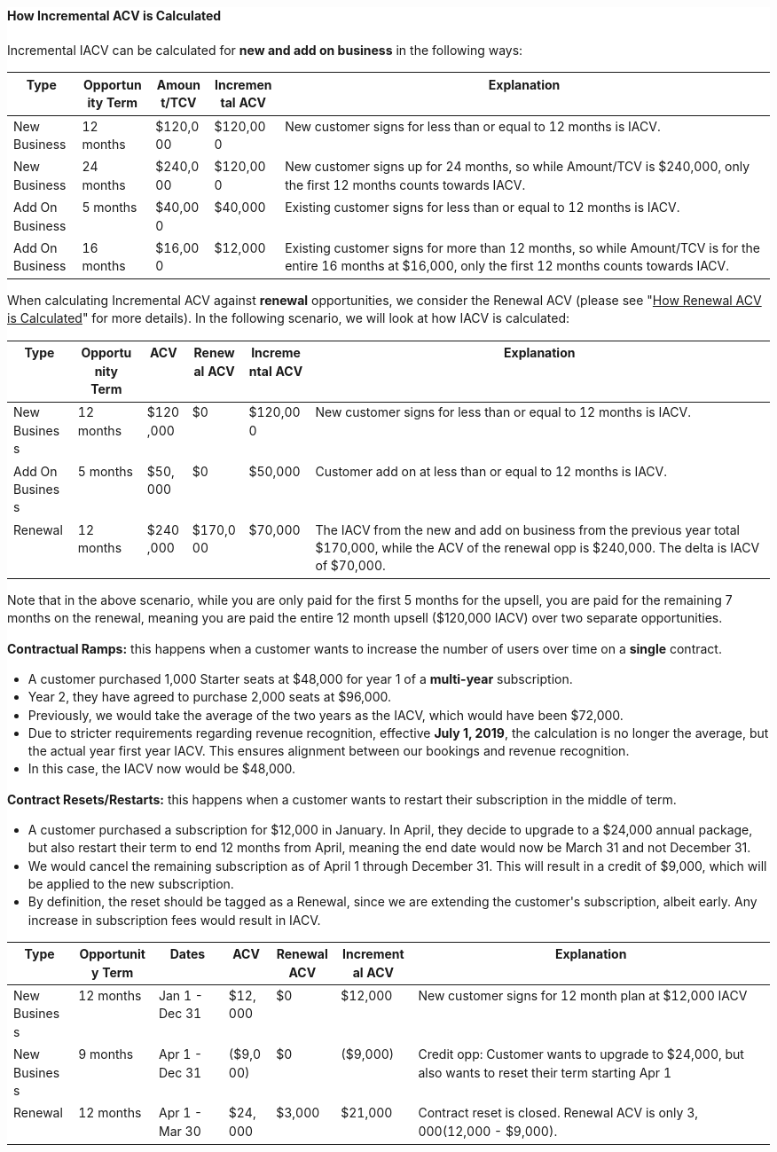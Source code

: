 #### How Incremental ACV is Calculated

Incremental IACV can be calculated for **new and add on business** in the following ways:

| **Type** | **Opportunity Term**  | **Amount/TCV** | **Incremental ACV** | **Explanation** |
| ------ | ------ | ------ | ------ | ------ |
| New Business | 12 months | $120,000 | $120,000 | New customer signs for less than or equal to 12 months is IACV. |
| New Business | 24 months |  $240,000 | $120,000 | New customer signs up for 24 months, so while Amount/TCV is $240,000, only the first 12 months counts towards IACV.  |
| Add On Business | 5 months | $40,000 | $40,000 | Existing customer signs for less than or equal to 12 months is IACV. |
| Add On Business | 16 months | $16,000 | $12,000 | Existing customer signs for more than 12 months, so while Amount/TCV is for the entire 16 months at $16,000, only the first 12 months counts towards IACV.   |


When calculating Incremental ACV against **renewal** opportunities, we consider the Renewal ACV (please see "[How Renewal ACV is Calculated](/handbook/sales/#renewals-acv)" for more details). In the following scenario, we will look at how IACV is calculated:

| **Type** | **Opportunity Term** | **ACV** | **Renewal ACV** | **Incremental ACV** | **Explanation** |
| ------ | ------ | ------ | ------ | ------ | ------ |
| New Business | 12 months | $120,000 | $0 | $120,000  | New customer signs for less than or equal to 12 months is IACV. |
| Add On Business | 5 months |  $50,000 | $0 | $50,000   | Customer add on at less than or equal to 12 months is IACV.  |
| Renewal | 12 months | $240,000 | $170,000 | $70,000  | The IACV from the new and add on business from the previous year total $170,000, while the ACV of the renewal opp is $240,000. The delta is IACV of $70,000.  |

Note that in the above scenario, while you are only paid for the first 5 months for the upsell, you are paid for the remaining 7 months on the renewal, meaning you are paid the entire 12 month upsell ($120,000 IACV) over two separate opportunities.

**Contractual Ramps:** this happens when a customer wants to increase the number of users over time on a **single** contract.
* A customer purchased 1,000 Starter seats at $48,000 for year 1 of a **multi-year** subscription.
* Year 2, they have agreed to purchase 2,000 seats at $96,000.
* Previously, we would take the average of the two years as the IACV, which would have been $72,000.
* Due to stricter requirements regarding revenue recognition, effective **July 1, 2019**, the calculation is no longer the average, but the actual year first year IACV. This ensures alignment between our bookings and revenue recognition.
* In this case, the IACV now would be $48,000.

**Contract Resets/Restarts:** this happens when a customer wants to restart their subscription in the middle of term.
* A customer purchased a subscription for $12,000 in January. In April, they decide to upgrade to a $24,000 annual package, but also restart their term to end 12 months from April, meaning the end date would now be March 31 and not December 31.
* We would cancel the remaining subscription as of April 1 through December 31. This will result in a credit of $9,000, which will be applied to the new subscription.
* By definition, the reset should be tagged as a Renewal, since we are extending the customer's subscription, albeit early. Any increase in subscription fees would result in IACV.

| **Type** | **Opportunity Term** | **Dates** | **ACV** | **Renewal ACV** | **Incremental ACV** | **Explanation** |
| ------ | ------ | ------ | ------ | ------ | ------ | ------ |
| New Business | 12 months | Jan 1 - Dec 31 | $12,000 | $0 | $12,000 | New customer signs for 12 month plan at $12,000 IACV |
| New Business | 9 months |  Apr 1 - Dec 31 | ($9,000) | $0 | ($9,000) | Credit opp: Customer wants to upgrade to $24,000, but also wants to reset their term starting Apr 1  |
| Renewal | 12 months | Apr 1 - Mar 30 | $24,000 |  $3,000 |  $21,000 | Contract reset is closed. Renewal ACV is only $3,000 ($12,000 - $9,000). |
